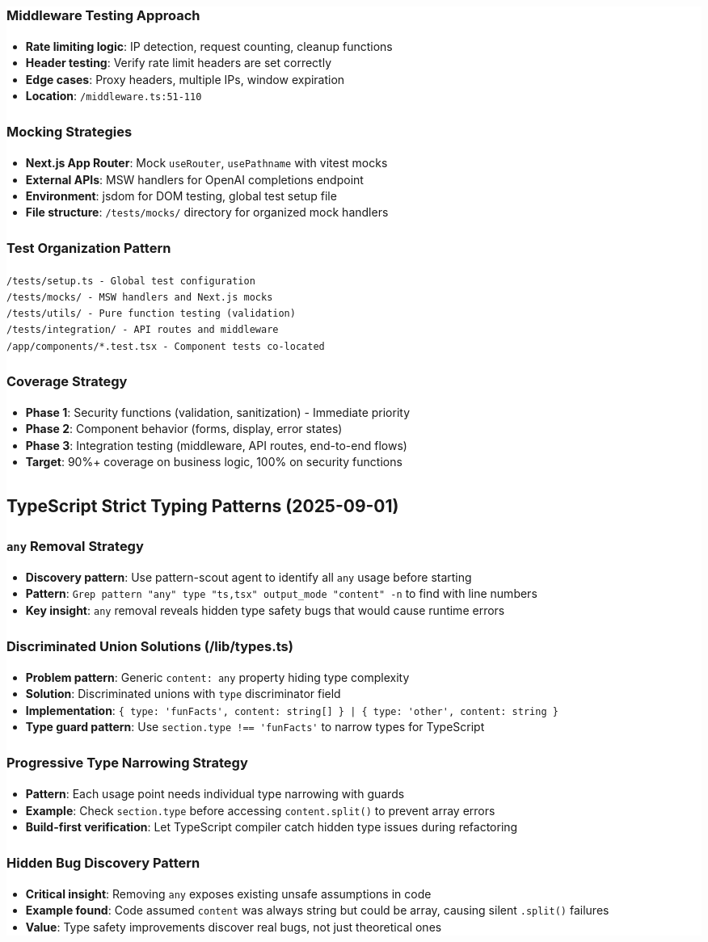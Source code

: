 ### **Middleware Testing Approach**  
- **Rate limiting logic**: IP detection, request counting, cleanup functions
- **Header testing**: Verify rate limit headers are set correctly
- **Edge cases**: Proxy headers, multiple IPs, window expiration
- **Location**: `/middleware.ts:51-110`

### **Mocking Strategies**
- **Next.js App Router**: Mock `useRouter`, `usePathname` with vitest mocks
- **External APIs**: MSW handlers for OpenAI completions endpoint
- **Environment**: jsdom for DOM testing, global test setup file
- **File structure**: `/tests/mocks/` directory for organized mock handlers

### **Test Organization Pattern**
```
/tests/setup.ts - Global test configuration
/tests/mocks/ - MSW handlers and Next.js mocks  
/tests/utils/ - Pure function testing (validation)
/tests/integration/ - API routes and middleware
/app/components/*.test.tsx - Component tests co-located
```

### **Coverage Strategy**
- **Phase 1**: Security functions (validation, sanitization) - Immediate priority
- **Phase 2**: Component behavior (forms, display, error states)  
- **Phase 3**: Integration testing (middleware, API routes, end-to-end flows)
- **Target**: 90%+ coverage on business logic, 100% on security functions

## TypeScript Strict Typing Patterns (2025-09-01)

### **`any` Removal Strategy**
- **Discovery pattern**: Use pattern-scout agent to identify all `any` usage before starting
- **Pattern**: `Grep pattern "any" type "ts,tsx" output_mode "content" -n` to find with line numbers
- **Key insight**: `any` removal reveals hidden type safety bugs that would cause runtime errors

### **Discriminated Union Solutions (/lib/types.ts)**
- **Problem pattern**: Generic `content: any` property hiding type complexity
- **Solution**: Discriminated unions with `type` discriminator field
- **Implementation**: `{ type: 'funFacts', content: string[] } | { type: 'other', content: string }`
- **Type guard pattern**: Use `section.type !== 'funFacts'` to narrow types for TypeScript

### **Progressive Type Narrowing Strategy**
- **Pattern**: Each usage point needs individual type narrowing with guards
- **Example**: Check `section.type` before accessing `content.split()` to prevent array errors
- **Build-first verification**: Let TypeScript compiler catch hidden type issues during refactoring

### **Hidden Bug Discovery Pattern**
- **Critical insight**: Removing `any` exposes existing unsafe assumptions in code
- **Example found**: Code assumed `content` was always string but could be array, causing silent `.split()` failures
- **Value**: Type safety improvements discover real bugs, not just theoretical ones
